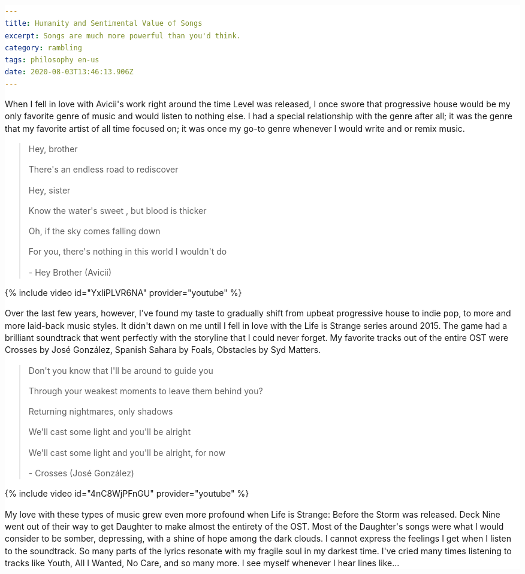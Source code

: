 ```yaml
---
title: Humanity and Sentimental Value of Songs
excerpt: Songs are much more powerful than you'd think.
category: rambling
tags: philosophy en-us
date: 2020-08-03T13:46:13.906Z
---
```


When I fell in love with Avicii's work right around the time Level was released, I once swore that progressive house would be my only favorite genre of music and would listen to nothing else. I had a special relationship with the genre after all; it was the genre that my favorite artist of all time focused on; it was once my go-to genre whenever I would write and or remix music.

> Hey, brother
>
> There's an endless road to rediscover
>
> Hey, sister
>
> Know the water's sweet , but blood is thicker
>
> Oh, if the sky comes falling down
>
> For you, there's nothing in this world I wouldn't do
>
> \- Hey Brother (Avicii)
>

{% include video id="YxIiPLVR6NA" provider="youtube" %}

Over the last few years, however, I've found my taste to gradually shift from upbeat progressive house to indie pop, to more and more laid-back music styles. It didn't dawn on me until I fell in love with the Life is Strange series around 2015. The game had a brilliant soundtrack that went perfectly with the storyline that I could never forget. My favorite tracks out of the entire OST were Crosses by José González, Spanish Sahara by Foals, Obstacles by Syd Matters. 

> Don't you know that I'll be around to guide you
>
> Through your weakest moments to leave them behind you?
>
> Returning nightmares, only shadows
>
> We'll cast some light and you'll be alright
>
> We'll cast some light and you'll be alright, for now
>
> \- Crosses (José González)
>

{% include video id="4nC8WjPFnGU" provider="youtube" %}

My love with these types of music grew even more profound when Life is Strange: Before the Storm was released. Deck Nine went out of their way to get Daughter to make almost the entirety of the OST. Most of the Daughter's songs were what I would consider to be somber, depressing, with a shine of hope among the dark clouds. I cannot express the feelings I get when I listen to the soundtrack. So many parts of the lyrics resonate with my fragile soul in my darkest time. I've cried many times listening to tracks like Youth, All I Wanted, No Care, and so many more. I see myself whenever I hear lines like...
